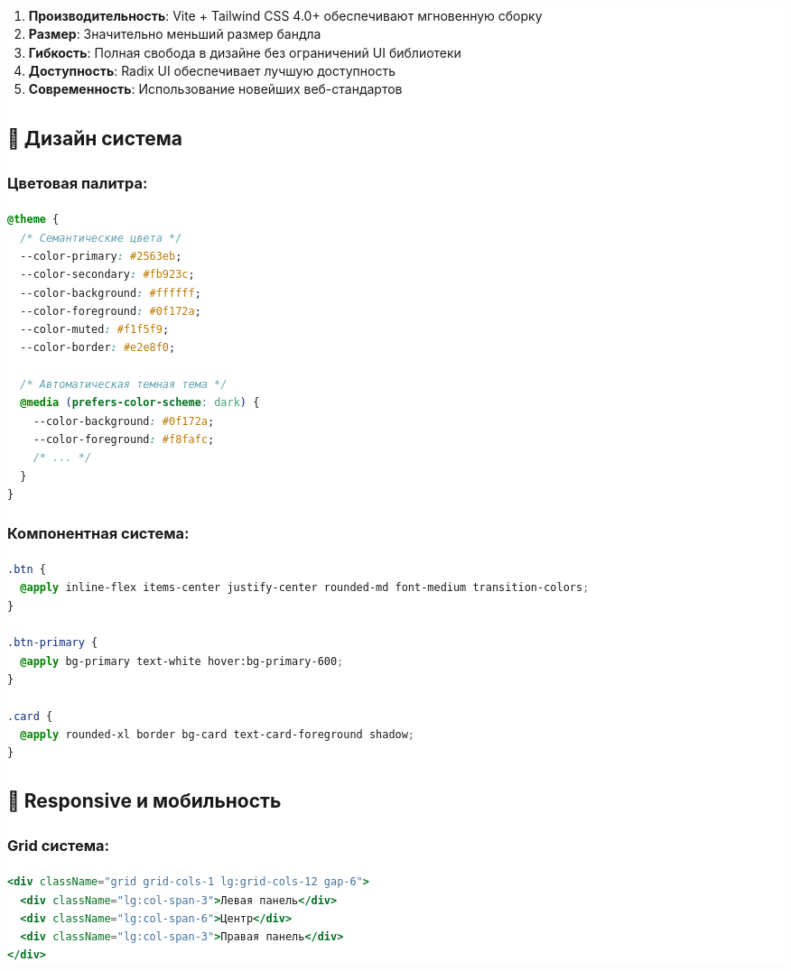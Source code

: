 1. **Производительность**: Vite + Tailwind CSS 4.0+ обеспечивают мгновенную сборку
2. **Размер**: Значительно меньший размер бандла
3. **Гибкость**: Полная свобода в дизайне без ограничений UI библиотеки
4. **Доступность**: Radix UI обеспечивает лучшую доступность
5. **Современность**: Использование новейших веб-стандартов

## 🎨 Дизайн система

### Цветовая палитра:
```css
@theme {
  /* Семантические цвета */
  --color-primary: #2563eb;
  --color-secondary: #fb923c;
  --color-background: #ffffff;
  --color-foreground: #0f172a;
  --color-muted: #f1f5f9;
  --color-border: #e2e8f0;
  
  /* Автоматическая темная тема */
  @media (prefers-color-scheme: dark) {
    --color-background: #0f172a;
    --color-foreground: #f8fafc;
    /* ... */
  }
}
```

### Компонентная система:
```css
.btn {
  @apply inline-flex items-center justify-center rounded-md font-medium transition-colors;
}

.btn-primary {
  @apply bg-primary text-white hover:bg-primary-600;
}

.card {
  @apply rounded-xl border bg-card text-card-foreground shadow;
}
```

## 📱 Responsive и мобильность

### Grid система:
```jsx
<div className="grid grid-cols-1 lg:grid-cols-12 gap-6">
  <div className="lg:col-span-3">Левая панель</div>
  <div className="lg:col-span-6">Центр</div>
  <div className="lg:col-span-3">Правая панель</div>
</div>
```
